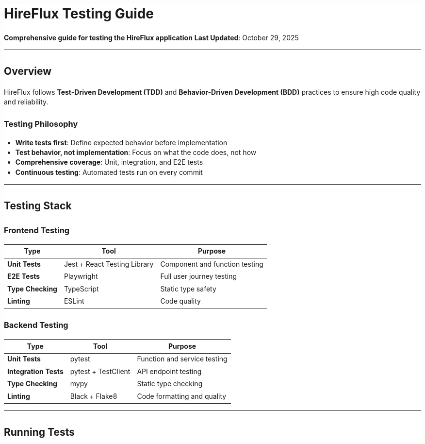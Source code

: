 # HireFlux Testing Guide

**Comprehensive guide for testing the HireFlux application**
**Last Updated**: October 29, 2025

---

## Overview

HireFlux follows **Test-Driven Development (TDD)** and **Behavior-Driven Development (BDD)** practices to ensure high code quality and reliability.

### Testing Philosophy

- **Write tests first**: Define expected behavior before implementation
- **Test behavior, not implementation**: Focus on what the code does, not how
- **Comprehensive coverage**: Unit, integration, and E2E tests
- **Continuous testing**: Automated tests run on every commit

---

## Testing Stack

### Frontend Testing

| Type | Tool | Purpose |
|------|------|---------|
| **Unit Tests** | Jest + React Testing Library | Component and function testing |
| **E2E Tests** | Playwright | Full user journey testing |
| **Type Checking** | TypeScript | Static type safety |
| **Linting** | ESLint | Code quality |

### Backend Testing

| Type | Tool | Purpose |
|------|------|---------|
| **Unit Tests** | pytest | Function and service testing |
| **Integration Tests** | pytest + TestClient | API endpoint testing |
| **Type Checking** | mypy | Static type checking |
| **Linting** | Black + Flake8 | Code formatting and quality |

---

## Running Tests
